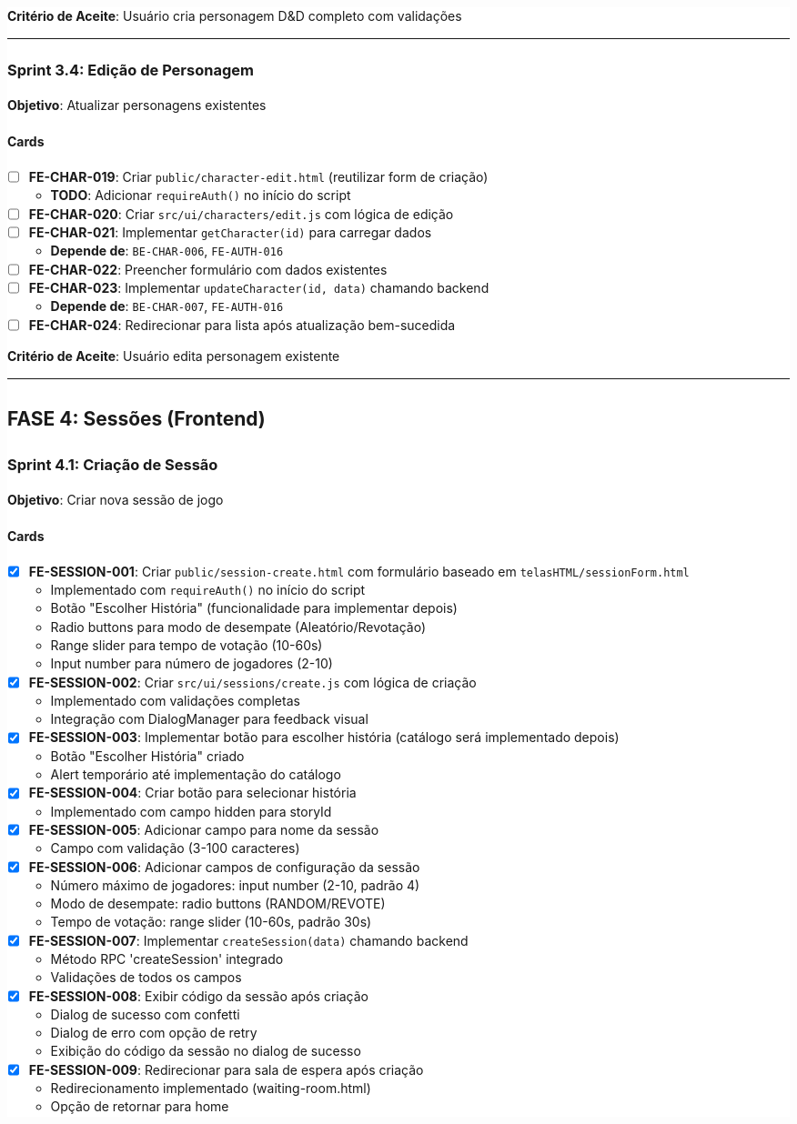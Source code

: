 **Critério de Aceite**: Usuário cria personagem D&D completo com validações

---

### Sprint 3.4: Edição de Personagem
**Objetivo**: Atualizar personagens existentes

#### Cards
- [ ] **FE-CHAR-019**: Criar `public/character-edit.html` (reutilizar form de criação)
  - **TODO**: Adicionar `requireAuth()` no início do script
- [ ] **FE-CHAR-020**: Criar `src/ui/characters/edit.js` com lógica de edição
- [ ] **FE-CHAR-021**: Implementar `getCharacter(id)` para carregar dados
  - **Depende de**: `BE-CHAR-006`, `FE-AUTH-016`
- [ ] **FE-CHAR-022**: Preencher formulário com dados existentes
- [ ] **FE-CHAR-023**: Implementar `updateCharacter(id, data)` chamando backend
  - **Depende de**: `BE-CHAR-007`, `FE-AUTH-016`
- [ ] **FE-CHAR-024**: Redirecionar para lista após atualização bem-sucedida

**Critério de Aceite**: Usuário edita personagem existente

---

## FASE 4: Sessões (Frontend)

### Sprint 4.1: Criação de Sessão
**Objetivo**: Criar nova sessão de jogo

#### Cards
- [x] **FE-SESSION-001**: Criar `public/session-create.html` com formulário baseado em `telasHTML/sessionForm.html`
  - Implementado com `requireAuth()` no início do script
  - Botão "Escolher História" (funcionalidade para implementar depois)
  - Radio buttons para modo de desempate (Aleatório/Revotação)
  - Range slider para tempo de votação (10-60s)
  - Input number para número de jogadores (2-10)
- [x] **FE-SESSION-002**: Criar `src/ui/sessions/create.js` com lógica de criação
  - Implementado com validações completas
  - Integração com DialogManager para feedback visual
- [x] **FE-SESSION-003**: Implementar botão para escolher história (catálogo será implementado depois)
  - Botão "Escolher História" criado
  - Alert temporário até implementação do catálogo
- [x] **FE-SESSION-004**: Criar botão para selecionar história
  - Implementado com campo hidden para storyId
- [x] **FE-SESSION-005**: Adicionar campo para nome da sessão
  - Campo com validação (3-100 caracteres)
- [x] **FE-SESSION-006**: Adicionar campos de configuração da sessão
  - Número máximo de jogadores: input number (2-10, padrão 4)
  - Modo de desempate: radio buttons (RANDOM/REVOTE)
  - Tempo de votação: range slider (10-60s, padrão 30s)
- [x] **FE-SESSION-007**: Implementar `createSession(data)` chamando backend
  - Método RPC 'createSession' integrado
  - Validações de todos os campos
- [x] **FE-SESSION-008**: Exibir código da sessão após criação
  - Dialog de sucesso com confetti
  - Dialog de erro com opção de retry
  - Exibição do código da sessão no dialog de sucesso
- [x] **FE-SESSION-009**: Redirecionar para sala de espera após criação
  - Redirecionamento implementado (waiting-room.html)
  - Opção de retornar para home
